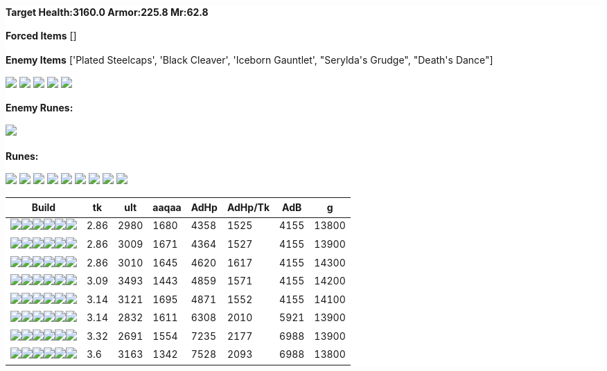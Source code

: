 **Target Health:3160.0 Armor:225.8 Mr:62.8**


**Forced Items** []








**Enemy Items** ['Plated Steelcaps', 'Black Cleaver', 'Iceborn Gauntlet', "Serylda's Grudge", "Death's Dance"]





![](/item/3047.png)
![](/item/3071.png)
![](/item/6662.png)
![](/item/6694.png)
![](/item/6333.png)



**Enemy Runes:**





![](/StatMods/StatModsArmorIcon.png)



**Runes:**


![](/Styles/Precision/PressTheAttack/PressTheAttack.png)
![](/Styles/Precision/Overheal.png)
![](/Styles/Precision/LegendAlacrity/LegendAlacrity.png)
![](/Styles/Precision/CutDown/CutDown.png)
![](/Styles/Sorcery/AbsoluteFocus/AbsoluteFocus.png)
![](/Styles/Sorcery/GatheringStorm/GatheringStorm.png)
![](/StatMods/StatModsAttackSpeedIcon.png)
![](/StatMods/StatModsAdaptiveForceIcon.png)
![](/StatMods/StatModsArmorIcon.png)





 Build |tk|ult|aaqaa|AdHp|AdHp/Tk|AdB|g
-|-|-|-|-|-|-|-
![](/item/3153.png)![](/item/3036.png)![](/item/3004.png)![](/item/6672.png)![](/item/1001.png)![](/item/1038.png)|2.86|2980|1680|4358|1525|4155|13800
![](/item/6672.png)![](/item/3153.png)![](/item/3036.png)![](/item/6696.png)![](/item/1001.png)![](/item/1038.png)|2.86|3009|1671|4364|1527|4155|13900
![](/item/6672.png)![](/item/3153.png)![](/item/3036.png)![](/item/3074.png)![](/item/1001.png)![](/item/1038.png)|2.86|3010|1645|4620|1617|4155|14300
![](/item/6672.png)![](/item/3036.png)![](/item/3072.png)![](/item/3074.png)![](/item/1001.png)![](/item/1038.png)|3.09|3493|1443|4859|1571|4155|14200
![](/item/6672.png)![](/item/3153.png)![](/item/3036.png)![](/item/3072.png)![](/item/1001.png)![](/item/1038.png)|3.14|3121|1695|4871|1552|4155|14100
![](/item/6672.png)![](/item/3153.png)![](/item/6673.png)![](/item/3036.png)![](/item/1001.png)![](/item/1038.png)|3.14|2832|1611|6308|2010|5921|13900
![](/item/6672.png)![](/item/3153.png)![](/item/3026.png)![](/item/3036.png)![](/item/1001.png)![](/item/1038.png)|3.32|2691|1554|7235|2177|6988|13900
![](/item/6672.png)![](/item/3026.png)![](/item/3072.png)![](/item/3036.png)![](/item/1001.png)![](/item/1038.png)|3.6|3163|1342|7528|2093|6988|13800